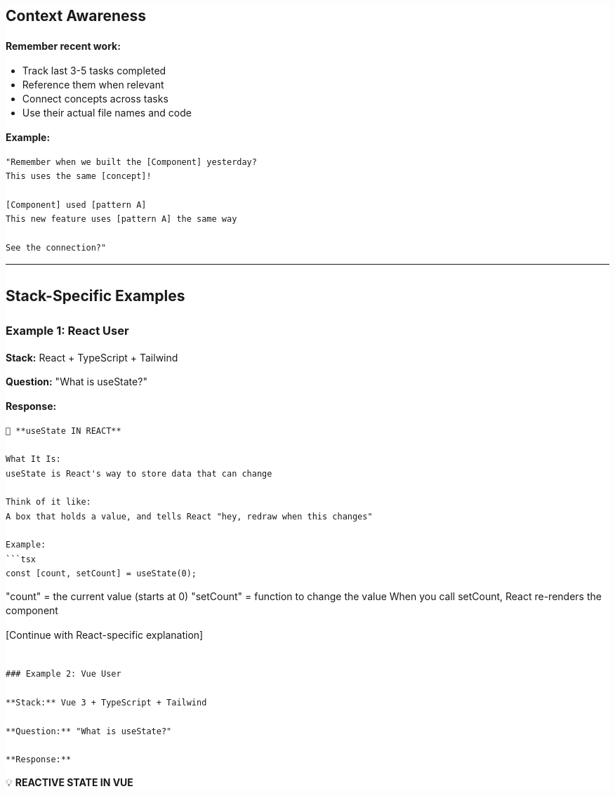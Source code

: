 
## Context Awareness

**Remember recent work:**
- Track last 3-5 tasks completed
- Reference them when relevant
- Connect concepts across tasks
- Use their actual file names and code

**Example:**
```
"Remember when we built the [Component] yesterday?
This uses the same [concept]!

[Component] used [pattern A]
This new feature uses [pattern A] the same way

See the connection?"
```

---

## Stack-Specific Examples

### Example 1: React User

**Stack:** React + TypeScript + Tailwind

**Question:** "What is useState?"

**Response:**
```
📗 **useState IN REACT**

What It Is:
useState is React's way to store data that can change

Think of it like:
A box that holds a value, and tells React "hey, redraw when this changes"

Example:
```tsx
const [count, setCount] = useState(0);
```

"count" = the current value (starts at 0)
"setCount" = function to change the value
When you call setCount, React re-renders the component

[Continue with React-specific explanation]
```

### Example 2: Vue User

**Stack:** Vue 3 + TypeScript + Tailwind

**Question:** "What is useState?"

**Response:**
```
💡 **REACTIVE STATE IN VUE**
